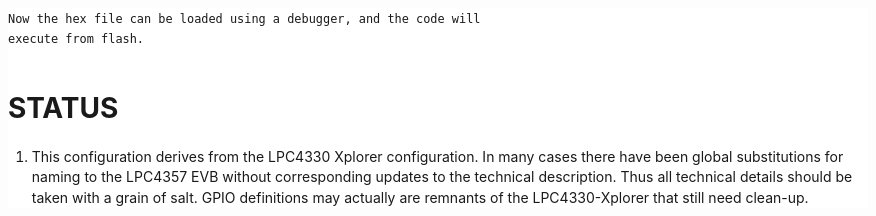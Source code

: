     Now the hex file can be loaded using a debugger, and the code will
    execute from flash.

STATUS
======

1.  This configuration derives from the LPC4330 Xplorer configuration.
    In many cases there have been global substitutions for naming to the
    LPC4357 EVB without corresponding updates to the technical
    description. Thus all technical details should be taken with a grain
    of salt. GPIO definitions may actually are remnants of the
    LPC4330-Xplorer that still need clean-up.
